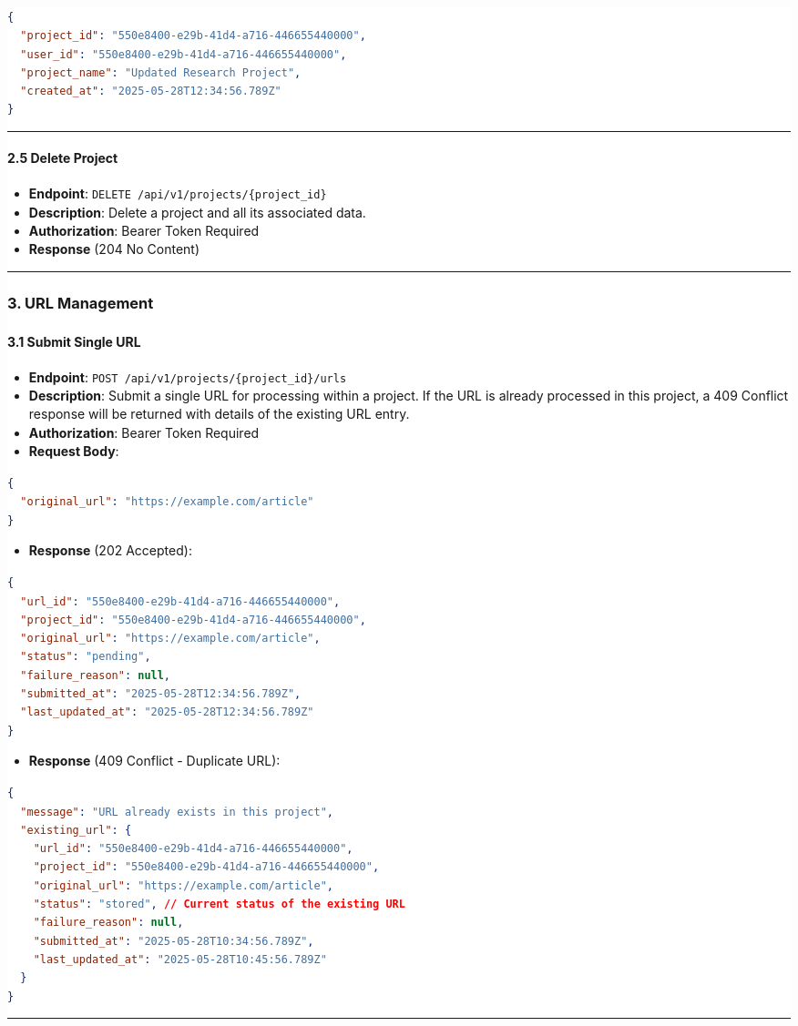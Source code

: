 ```json
{
  "project_id": "550e8400-e29b-41d4-a716-446655440000",
  "user_id": "550e8400-e29b-41d4-a716-446655440000",
  "project_name": "Updated Research Project",
  "created_at": "2025-05-28T12:34:56.789Z"
}
```

---

#### 2.5 Delete Project

* **Endpoint**: `DELETE /api/v1/projects/{project_id}`
* **Description**: Delete a project and all its associated data.
* **Authorization**: Bearer Token Required
* **Response** (204 No Content)

---

### 3. URL Management

#### 3.1 Submit Single URL

* **Endpoint**: `POST /api/v1/projects/{project_id}/urls`
* **Description**: Submit a single URL for processing within a project. If the URL is already processed in this project, a 409 Conflict response will be returned with details of the existing URL entry.
* **Authorization**: Bearer Token Required
* **Request Body**:

```json
{
  "original_url": "https://example.com/article"
}
```

* **Response** (202 Accepted):

```json
{
  "url_id": "550e8400-e29b-41d4-a716-446655440000",
  "project_id": "550e8400-e29b-41d4-a716-446655440000",
  "original_url": "https://example.com/article",
  "status": "pending",
  "failure_reason": null,
  "submitted_at": "2025-05-28T12:34:56.789Z",
  "last_updated_at": "2025-05-28T12:34:56.789Z"
}
```

* **Response** (409 Conflict - Duplicate URL):

```json
{
  "message": "URL already exists in this project",
  "existing_url": {
    "url_id": "550e8400-e29b-41d4-a716-446655440000",
    "project_id": "550e8400-e29b-41d4-a716-446655440000",
    "original_url": "https://example.com/article",
    "status": "stored", // Current status of the existing URL
    "failure_reason": null,
    "submitted_at": "2025-05-28T10:34:56.789Z",
    "last_updated_at": "2025-05-28T10:45:56.789Z"
  }
}
```

---